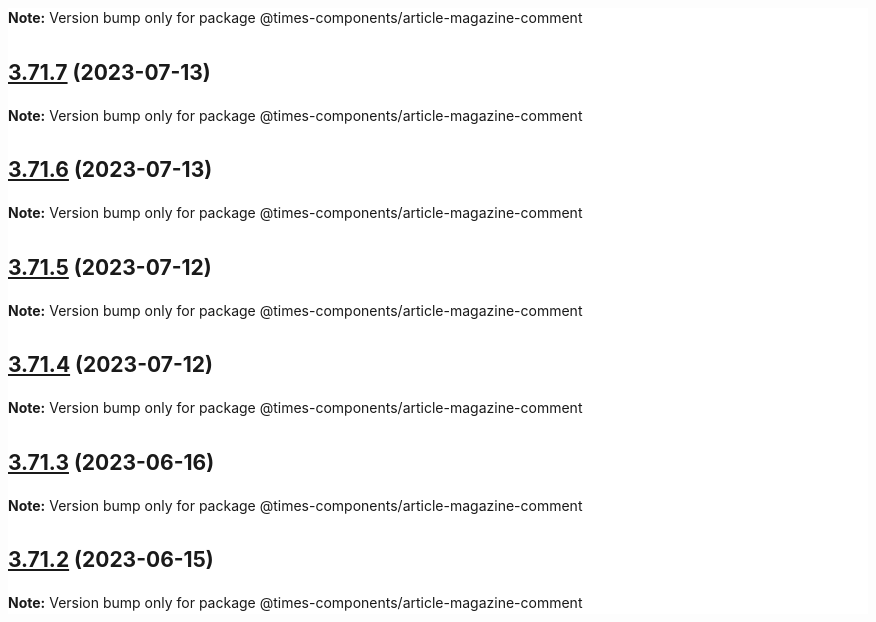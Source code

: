 **Note:** Version bump only for package @times-components/article-magazine-comment





## [3.71.7](https://github.com/newsuk/times-components/compare/@times-components/article-magazine-comment@3.71.6...@times-components/article-magazine-comment@3.71.7) (2023-07-13)

**Note:** Version bump only for package @times-components/article-magazine-comment





## [3.71.6](https://github.com/newsuk/times-components/compare/@times-components/article-magazine-comment@3.71.5...@times-components/article-magazine-comment@3.71.6) (2023-07-13)

**Note:** Version bump only for package @times-components/article-magazine-comment





## [3.71.5](https://github.com/newsuk/times-components/compare/@times-components/article-magazine-comment@3.71.4...@times-components/article-magazine-comment@3.71.5) (2023-07-12)

**Note:** Version bump only for package @times-components/article-magazine-comment





## [3.71.4](https://github.com/newsuk/times-components/compare/@times-components/article-magazine-comment@3.71.3...@times-components/article-magazine-comment@3.71.4) (2023-07-12)

**Note:** Version bump only for package @times-components/article-magazine-comment





## [3.71.3](https://github.com/newsuk/times-components/compare/@times-components/article-magazine-comment@3.71.2...@times-components/article-magazine-comment@3.71.3) (2023-06-16)

**Note:** Version bump only for package @times-components/article-magazine-comment





## [3.71.2](https://github.com/newsuk/times-components/compare/@times-components/article-magazine-comment@3.71.1...@times-components/article-magazine-comment@3.71.2) (2023-06-15)

**Note:** Version bump only for package @times-components/article-magazine-comment
